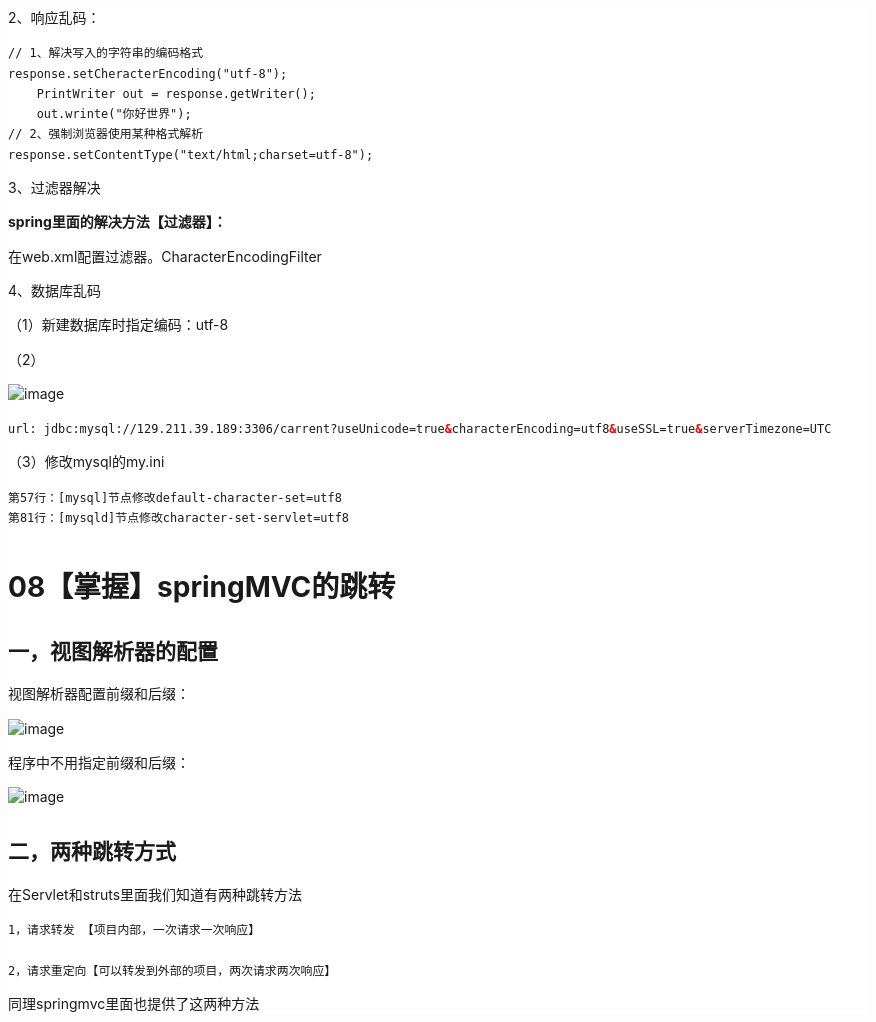 2、响应乱码：

```xml
// 1、解决写入的字符串的编码格式
response.setCheracterEncoding("utf-8");
    PrintWriter out = response.getWriter();
    out.wrinte("你好世界");
// 2、强制浏览器使用某种格式解析
response.setContentType("text/html;charset=utf-8");
```

3、过滤器解决

**spring里面的解决方法【过滤器】：**  

在web.xml配置过滤器。CharacterEncodingFilter  

4、数据库乱码

（1）新建数据库时指定编码：utf-8

（2）

![image](https://picgo.xingenhi.cn//typoraccccef25-8a32-4dc5-80c3-a4cf280ae985.jpg)

```xml
url: jdbc:mysql://129.211.39.189:3306/carrent?useUnicode=true&characterEncoding=utf8&useSSL=true&serverTimezone=UTC
```

（3）修改mysql的my.ini

```xml
第57行：[mysql]节点修改default-character-set=utf8
第81行：[mysqld]节点修改character-set-servlet=utf8
```

# 08【掌握】springMVC的跳转

## 一，视图解析器的配置

视图解析器配置前缀和后缀：

![image](https://picgo.xingenhi.cn//typora88504433-90d6-4992-a71d-b0c447b4ea95.jpg)

程序中不用指定前缀和后缀：

![image](https://picgo.xingenhi.cn//typoraa2b75076-d23f-4cc0-a800-eb2ddb56c42d.png)

## 二，两种跳转方式

在Servlet和struts里面我们知道有两种跳转方法

    1，请求转发 【项目内部，一次请求一次响应】

    2，请求重定向【可以转发到外部的项目，两次请求两次响应】
同理springmvc里面也提供了这两种方法
